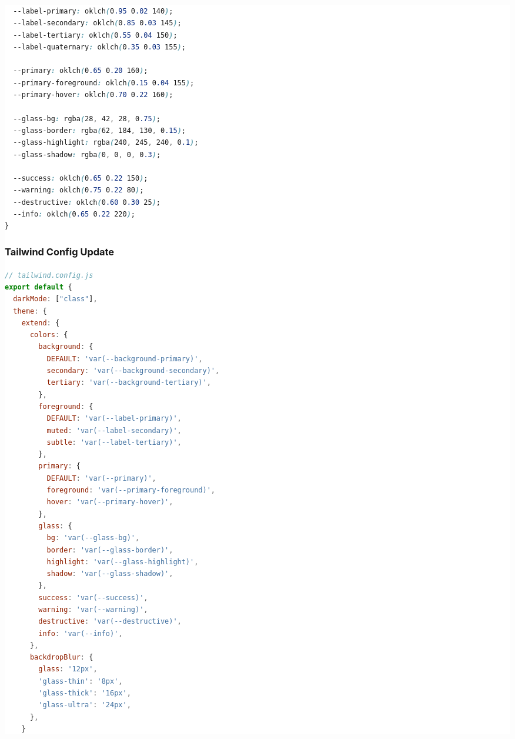 ```css
  --label-primary: oklch(0.95 0.02 140);
  --label-secondary: oklch(0.85 0.03 145);
  --label-tertiary: oklch(0.55 0.04 150);
  --label-quaternary: oklch(0.35 0.03 155);

  --primary: oklch(0.65 0.20 160);
  --primary-foreground: oklch(0.15 0.04 155);
  --primary-hover: oklch(0.70 0.22 160);

  --glass-bg: rgba(28, 42, 28, 0.75);
  --glass-border: rgba(62, 184, 130, 0.15);
  --glass-highlight: rgba(240, 245, 240, 0.1);
  --glass-shadow: rgba(0, 0, 0, 0.3);

  --success: oklch(0.65 0.22 150);
  --warning: oklch(0.75 0.22 80);
  --destructive: oklch(0.60 0.30 25);
  --info: oklch(0.65 0.22 220);
}
```

### Tailwind Config Update

```javascript
// tailwind.config.js
export default {
  darkMode: ["class"],
  theme: {
    extend: {
      colors: {
        background: {
          DEFAULT: 'var(--background-primary)',
          secondary: 'var(--background-secondary)',
          tertiary: 'var(--background-tertiary)',
        },
        foreground: {
          DEFAULT: 'var(--label-primary)',
          muted: 'var(--label-secondary)',
          subtle: 'var(--label-tertiary)',
        },
        primary: {
          DEFAULT: 'var(--primary)',
          foreground: 'var(--primary-foreground)',
          hover: 'var(--primary-hover)',
        },
        glass: {
          bg: 'var(--glass-bg)',
          border: 'var(--glass-border)',
          highlight: 'var(--glass-highlight)',
          shadow: 'var(--glass-shadow)',
        },
        success: 'var(--success)',
        warning: 'var(--warning)',
        destructive: 'var(--destructive)',
        info: 'var(--info)',
      },
      backdropBlur: {
        glass: '12px',
        'glass-thin': '8px',
        'glass-thick': '16px',
        'glass-ultra': '24px',
      },
    }
```